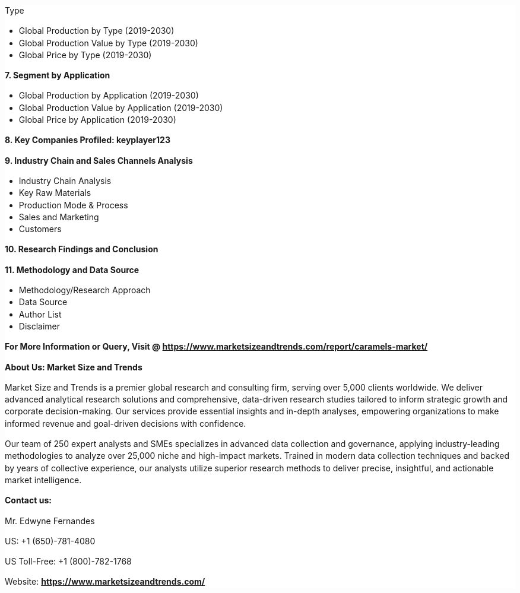 Type</strong></p><ul><li>Global Production by Type (2019-2030)</li><li>Global Production Value by Type (2019-2030)</li><li>Global Price by Type (2019-2030)</li></ul><p><strong>7. Segment by Application</strong></p><ul><li>Global Production by Application (2019-2030)</li><li>Global Production Value by Application (2019-2030)</li><li>Global Price by Application (2019-2030)</li></ul><p><strong>8. Key Companies Profiled: keyplayer123</strong></p><p><strong>9. Industry Chain and Sales Channels Analysis</strong></p><ul><li>Industry Chain Analysis</li><li>Key Raw Materials</li><li>Production Mode &amp; Process</li><li>Sales and Marketing</li><li>Customers</li></ul><p><strong>10. Research Findings and Conclusion</strong></p><p><strong>11. Methodology and Data Source</strong></p><ul><li>Methodology/Research Approach</li><li>Data Source</li><li>Author List</li><li>Disclaimer</li></ul></p><p><strong>For More Information or Query, Visit @ <a href="https://www.marketsizeandtrends.com/report/caramels-market/">https://www.marketsizeandtrends.com/report/caramels-market/</a></strong></p><p><strong>About Us: Market Size and Trends</strong></p><p>Market Size and Trends is a premier global research and consulting firm, serving over 5,000 clients worldwide. We deliver advanced analytical research solutions and comprehensive, data-driven research studies tailored to inform strategic growth and corporate decision-making. Our services provide essential insights and in-depth analyses, empowering organizations to make informed revenue and goal-driven decisions with confidence.</p><p>Our team of 250 expert analysts and SMEs specializes in advanced data collection and governance, applying industry-leading methodologies to analyze over 25,000 niche and high-impact markets. Trained in modern data collection techniques and backed by years of collective experience, our analysts utilize superior research methods to deliver precise, insightful, and actionable market intelligence.</p><p><strong>Contact us:</strong></p><p>Mr. Edwyne Fernandes</p><p>US: +1 (650)-781-4080</p><p>US Toll-Free: +1 (800)-782-1768</p><p>Website: <strong><a href="https://www.marketsizeandtrends.com/">https://www.marketsizeandtrends.com/</a></strong></p>
